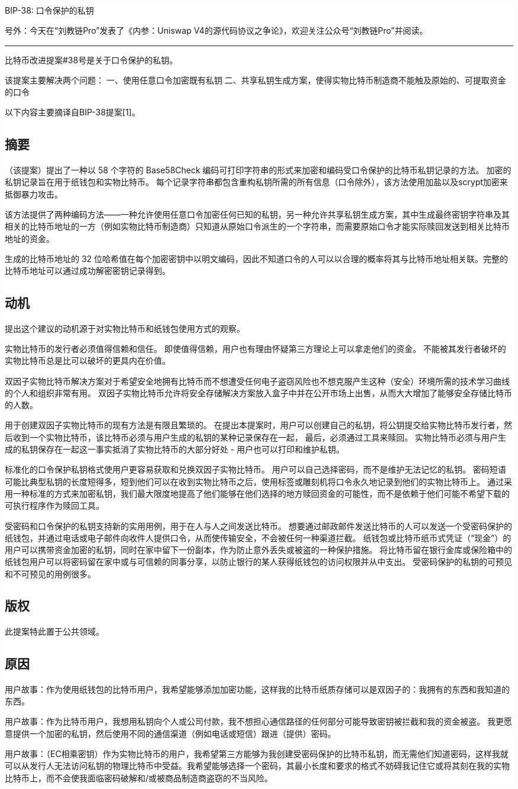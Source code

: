 
BIP-38: 口令保护的私钥

号外：今天在“刘教链Pro”发表了《内参：Uniswap V4的源代码协议之争论》，欢迎关注公众号“刘教链Pro”并阅读。

* * *

比特币改进提案#38号是关于口令保护的私钥。

该提案主要解决两个问题：
一、使用任意口令加密既有私钥
二、共享私钥生成方案，使得实物比特币制造商不能触及原始的、可提取资金的口令

以下内容主要摘译自BIP-38提案[1]。

## 摘要

（该提案）提出了一种以 58 个字符的 Base58Check 编码可打印字符串的形式来加密和编码受口令保护的比特币私钥记录的方法。 加密的私钥记录旨在用于纸钱包和实物比特币。 每个记录字符串都包含重构私钥所需的所有信息（口令除外），该方法使用加盐以及scrypt加密来抵御暴力攻击。

该方法提供了两种编码方法——一种允许使用任意口令加密任何已知的私钥，另一种允许共享私钥生成方案，其中生成最终密钥字符串及其相关的比特币地址的一方（例如实物比特币制造商）只知道从原始口令派生的一个字符串，而需要原始口令才能实际赎回发送到相关比特币地址的资金。

生成的比特币地址的 32 位哈希值在每个加密密钥中以明文编码，因此不知道口令的人可以以合理的概率将其与比特币地址相关联。完整的比特币地址可以通过成功解密密钥记录得到。

## 动机

提出这个建议的动机源于对实物比特币和纸钱包使用方式的观察。

实物比特币的发行者必须值得信赖和信任。 即使值得信赖，用户也有理由怀疑第三方理论上可以拿走他们的资金。 不能被其发行者破坏的实物比特币总是比可以破坏的更具内在价值。

双因子实物比特币解决方案对于希望安全地拥有比特币而不想遭受任何电子盗窃风险也不想克服产生这种（安全）环境所需的技术学习曲线的个人和组织非常有用。 双因子实物比特币允许将安全存储解决方案放入盒子中并在公开市场上出售，从而大大增加了能够安全存储比特币的人数。

用于创建双因子实物比特币的现有方法是有限且繁琐的。 在提出本提案时，用户可以创建自己的私钥，将公钥提交给实物比特币发行者，然后收到一个实物比特币，该比特币必须与用户生成的私钥的某种记录保存在一起， 最后，必须通过工具来赎回。 实物比特币必须与用户生成的私钥保存在一起这一事实抵消了实物比特币的大部分好处 - 用户也可以打印和维护私钥。

标准化的口令保护私钥格式使用户更容易获取和兑换双因子实物比特币。 用户可以自己选择密码，而不是维护无法记忆的私钥。 密码短语可能比典型私钥的长度短得多，短到他们可以在收到实物比特币之后，使用标签或雕刻机将口令永久地记录到他们的实物比特币上。 通过采用一种标准的方式来加密私钥，我们最大限度地提高了他们能够在他们选择的地方赎回资金的可能性，而不是依赖于他们可能不希望下载的可执行程序作为赎回工具。

受密码和口令保护的私钥支持新的实用用例，用于在人与人之间发送比特币。 想要通过邮政邮件发送比特币的人可以发送一个受密码保护的纸钱包，并通过电话或电子邮件向收件人提供口令，从而使传输安全，不会被任何一种渠道拦截。 纸钱包或比特币纸币式凭证（“现金”）的用户可以携带资金加密的私钥，同时在家中留下一份副本，作为防止意外丢失或被盗的一种保护措施。 将比特币留在银行金库或保险箱中的纸钱包用户可以将密码留在家中或与可信赖的同事分享，以防止银行的某人获得纸钱包的访问权限并从中支出。 受密码保护的私钥的可预见和不可预见的用例很多。

## 版权

此提案特此置于公共领域。

## 原因

用户故事：作为使用纸钱包的比特币用户，我希望能够添加加密功能，这样我的比特币纸质存储可以是双因子的：我拥有的东西和我知道的东西。

用户故事：作为比特币用户，我想用私钥向个人或公司付款，我不想担心通信路径的任何部分可能导致密钥被拦截和我的资金被盗。 我更愿意提供一个加密的私钥，然后使用不同的通信渠道（例如电话或短信）跟进（提供）密码。

用户故事：（EC相乘密钥）作为实物比特币的用户，我希望第三方能够为我创建受密码保护的比特币私钥，而无需他们知道密码，这样我就可以从发行人无法访问私钥的物理比特币中受益。我希望能够选择一个密码，其最小长度和要求的格式不妨碍我记住它或将其刻在我的实物比特币上，而不会使我面临密码破解和/或被商品制造商盗窃的不当风险。
